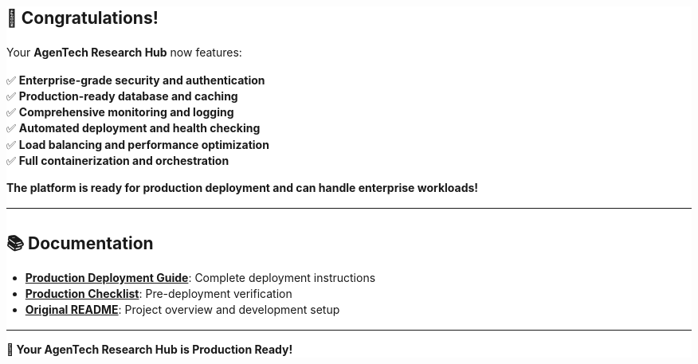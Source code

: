 ## 🎉 Congratulations!

Your **AgenTech Research Hub** now features:

✅ **Enterprise-grade security and authentication**  
✅ **Production-ready database and caching**  
✅ **Comprehensive monitoring and logging**  
✅ **Automated deployment and health checking**  
✅ **Load balancing and performance optimization**  
✅ **Full containerization and orchestration**  

**The platform is ready for production deployment and can handle enterprise workloads!**

---

## 📚 Documentation

- **[Production Deployment Guide](README_PRODUCTION.md)**: Complete deployment instructions
- **[Production Checklist](PRODUCTION_CHECKLIST.md)**: Pre-deployment verification
- **[Original README](README.md)**: Project overview and development setup

---

**🚀 Your AgenTech Research Hub is Production Ready!**
